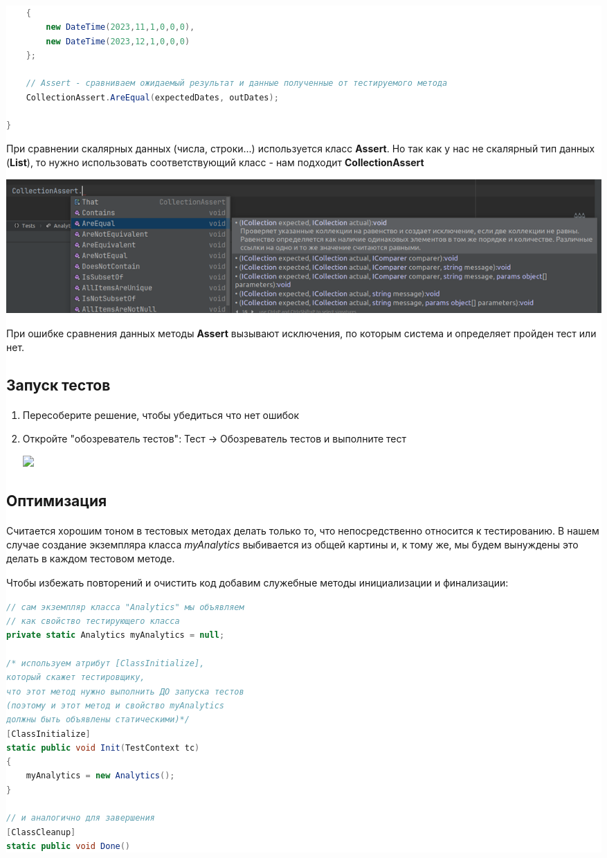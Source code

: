 ```cs
    {
        new DateTime(2023,11,1,0,0,0),
        new DateTime(2023,12,1,0,0,0)
    };
    
    // Assert - сравниваем ожидаемый результат и данные полученные от тестируемого метода
    CollectionAssert.AreEqual(expectedDates, outDates);

}
```

При сравнении скалярных данных (числа, строки...) используется класс **Assert**. Но так как у нас не скалярный тип данных (**List**), то нужно использовать соответствующий класс - нам подходит **CollectionAssert**

![](../img/rider024.png)

При ошибке сравнения данных методы **Assert** вызывают исключения, по которым система и определяет пройден тест или нет.

## Запуск тестов

1. Пересоберите решение, чтобы убедиться что нет ошибок

1. Откройте "обозреватель тестов": Тест -> Обозреватель тестов и выполните тест

    ![](../img/task090.png)

## Оптимизация

Считается хорошим тоном в тестовых методах делать только то, что непосредственно относится к тестированию. В нашем случае создание экземпляра класса *myAnalytics* выбивается из общей картины и, к тому же, мы будем вынуждены это делать в каждом тестовом методе.

Чтобы избежать повторений и очистить код добавим служебные методы инициализации и финализации:

```cs
// сам экземпляр класса "Analytics" мы объявляем 
// как свойство тестирующего класса
private static Analytics myAnalytics = null;

/* используем атрибут [ClassInitialize], 
который скажет тестировщику, 
что этот метод нужно выполнить ДО запуска тестов 
(поэтому и этот метод и свойство myAnalytics 
должны быть объявлены статическими)*/
[ClassInitialize]
static public void Init(TestContext tc)
{
    myAnalytics = new Analytics();
}

// и аналогично для завершения
[ClassCleanup]
static public void Done()
```